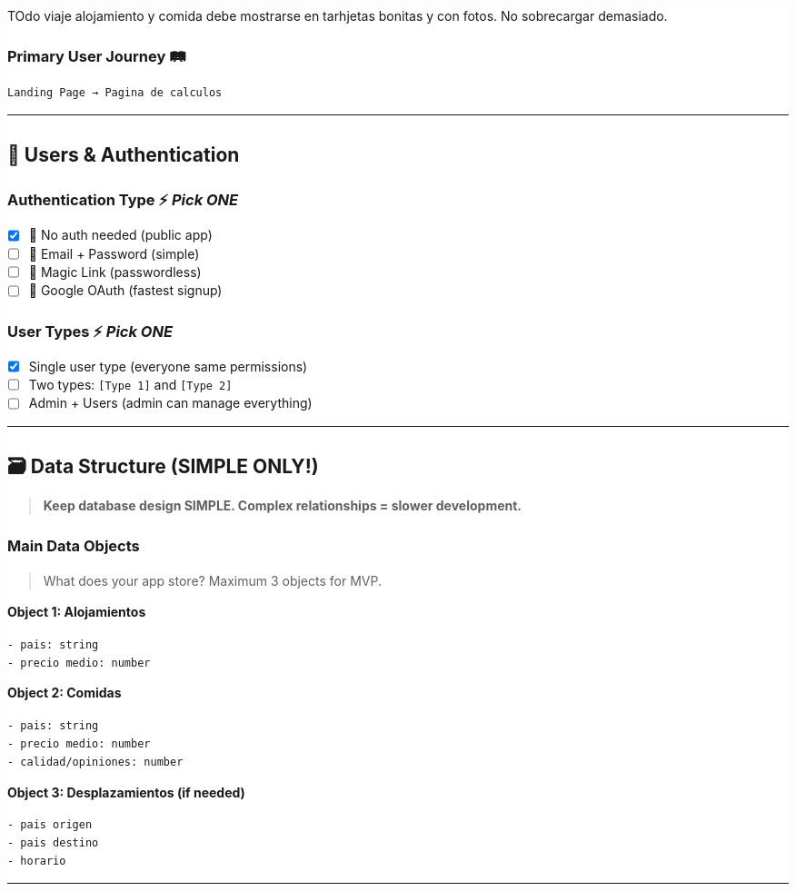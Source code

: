 TOdo viaje alojamiento y comida debe mostrarse en tarhjetas bonitas y con fotos. No sobrecargar demasiado.

### **Primary User Journey** 🛤️
```
Landing Page → Pagina de calculos 
```

---

## 👤 Users & Authentication

### **Authentication Type** ⚡ *Pick ONE*
- [X] 🚫 No auth needed (public app)
- [ ] 📧 Email + Password (simple)
- [ ] 🔗 Magic Link (passwordless)
- [ ] 🔐 Google OAuth (fastest signup)

### **User Types** ⚡ *Pick ONE*
- [X] Single user type (everyone same permissions)
- [ ] Two types: `[Type 1]` and `[Type 2]`
- [ ] Admin + Users (admin can manage everything)

---

## 🗃️ Data Structure (SIMPLE ONLY!)

> **Keep database design SIMPLE. Complex relationships = slower development.**

### **Main Data Objects**
> What does your app store? Maximum 3 objects for MVP.


**Object 1: Alojamientos**
```
- pais: string
- precio medio: number
```

**Object 2: Comidas**
```
- pais: string
- precio medio: number
- calidad/opiniones: number
```

**Object 3: Desplazamientos (if needed)**
```
- pais origen
- pais destino
- horario
```
---
